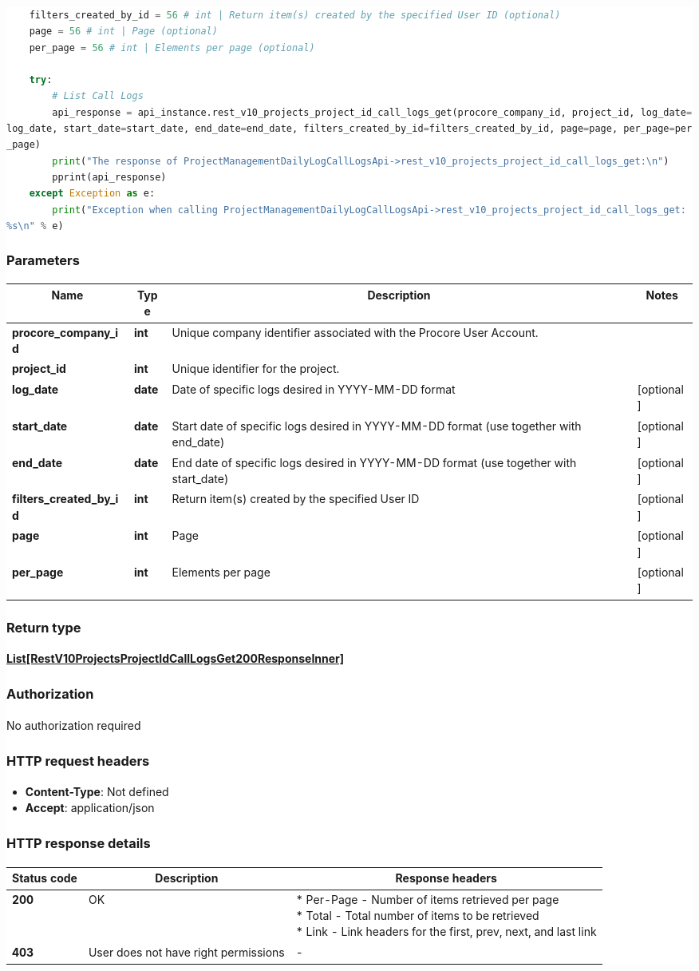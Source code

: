 ```python
    filters_created_by_id = 56 # int | Return item(s) created by the specified User ID (optional)
    page = 56 # int | Page (optional)
    per_page = 56 # int | Elements per page (optional)

    try:
        # List Call Logs
        api_response = api_instance.rest_v10_projects_project_id_call_logs_get(procore_company_id, project_id, log_date=log_date, start_date=start_date, end_date=end_date, filters_created_by_id=filters_created_by_id, page=page, per_page=per_page)
        print("The response of ProjectManagementDailyLogCallLogsApi->rest_v10_projects_project_id_call_logs_get:\n")
        pprint(api_response)
    except Exception as e:
        print("Exception when calling ProjectManagementDailyLogCallLogsApi->rest_v10_projects_project_id_call_logs_get: %s\n" % e)
```



### Parameters


Name | Type | Description  | Notes
------------- | ------------- | ------------- | -------------
 **procore_company_id** | **int**| Unique company identifier associated with the Procore User Account. | 
 **project_id** | **int**| Unique identifier for the project. | 
 **log_date** | **date**| Date of specific logs desired in YYYY-MM-DD format | [optional] 
 **start_date** | **date**| Start date of specific logs desired in YYYY-MM-DD format (use together with end_date) | [optional] 
 **end_date** | **date**| End date of specific logs desired in YYYY-MM-DD format (use together with start_date) | [optional] 
 **filters_created_by_id** | **int**| Return item(s) created by the specified User ID | [optional] 
 **page** | **int**| Page | [optional] 
 **per_page** | **int**| Elements per page | [optional] 

### Return type

[**List[RestV10ProjectsProjectIdCallLogsGet200ResponseInner]**](RestV10ProjectsProjectIdCallLogsGet200ResponseInner.md)

### Authorization

No authorization required

### HTTP request headers

 - **Content-Type**: Not defined
 - **Accept**: application/json

### HTTP response details

| Status code | Description | Response headers |
|-------------|-------------|------------------|
**200** | OK |  * Per-Page - Number of items retrieved per page <br>  * Total - Total number of items to be retrieved <br>  * Link - Link headers for the first, prev, next, and last link <br>  |
**403** | User does not have right permissions |  -  |
